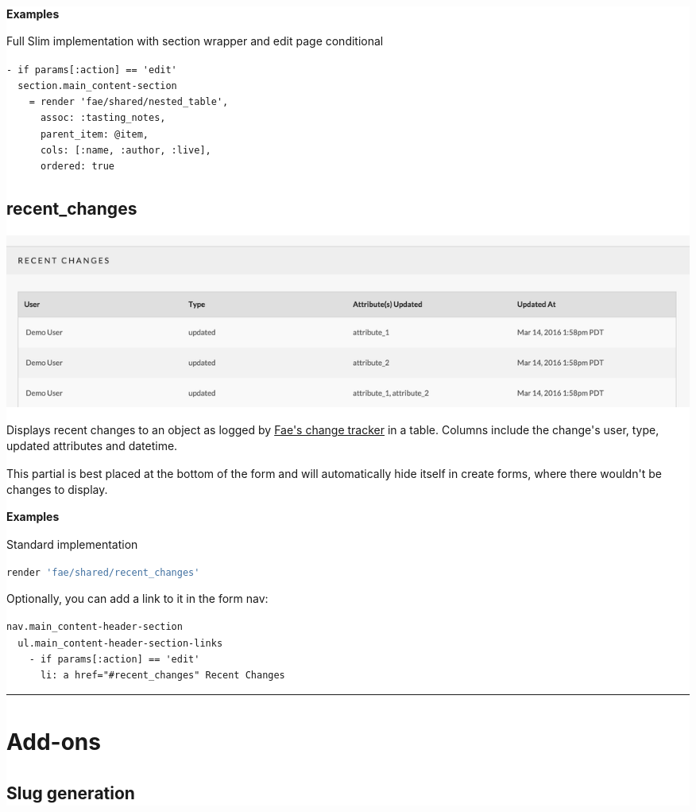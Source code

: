 **Examples**

Full Slim implementation with section wrapper and edit page conditional
```slim
- if params[:action] == 'edit'
  section.main_content-section
    = render 'fae/shared/nested_table',
      assoc: :tasting_notes,
      parent_item: @item,
      cols: [:name, :author, :live],
      ordered: true
```

## recent_changes

![Recent changes](images/recent_changes.png)

Displays recent changes to an object as logged by [Fae's change tracker](usage.md#markdown-header-change-tracker) in a table. Columns include the change's user, type, updated attributes and datetime.

This partial is best placed at the bottom of the form and will automatically hide itself in create forms, where there wouldn't be changes to display.

**Examples**

Standard implementation
```ruby
render 'fae/shared/recent_changes'
```

Optionally, you can add a link to it in the form nav:
```slim
nav.main_content-header-section
  ul.main_content-header-section-links
    - if params[:action] == 'edit'
      li: a href="#recent_changes" Recent Changes
```

---

# Add-ons

## Slug generation
